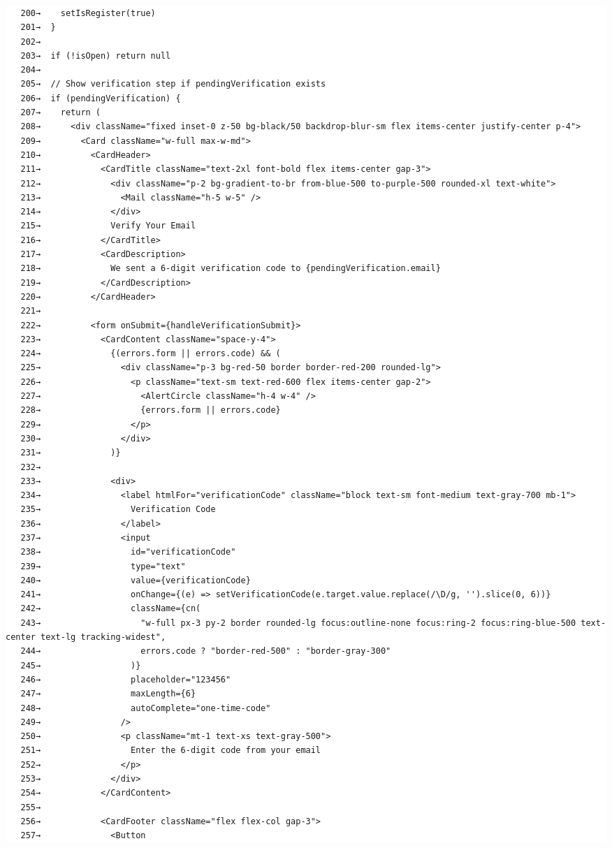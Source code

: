 ```
   200→    setIsRegister(true)
   201→  }
   202→
   203→  if (!isOpen) return null
   204→
   205→  // Show verification step if pendingVerification exists
   206→  if (pendingVerification) {
   207→    return (
   208→      <div className="fixed inset-0 z-50 bg-black/50 backdrop-blur-sm flex items-center justify-center p-4">
   209→        <Card className="w-full max-w-md">
   210→          <CardHeader>
   211→            <CardTitle className="text-2xl font-bold flex items-center gap-3">
   212→              <div className="p-2 bg-gradient-to-br from-blue-500 to-purple-500 rounded-xl text-white">
   213→                <Mail className="h-5 w-5" />
   214→              </div>
   215→              Verify Your Email
   216→            </CardTitle>
   217→            <CardDescription>
   218→              We sent a 6-digit verification code to {pendingVerification.email}
   219→            </CardDescription>
   220→          </CardHeader>
   221→          
   222→          <form onSubmit={handleVerificationSubmit}>
   223→            <CardContent className="space-y-4">
   224→              {(errors.form || errors.code) && (
   225→                <div className="p-3 bg-red-50 border border-red-200 rounded-lg">
   226→                  <p className="text-sm text-red-600 flex items-center gap-2">
   227→                    <AlertCircle className="h-4 w-4" />
   228→                    {errors.form || errors.code}
   229→                  </p>
   230→                </div>
   231→              )}
   232→              
   233→              <div>
   234→                <label htmlFor="verificationCode" className="block text-sm font-medium text-gray-700 mb-1">
   235→                  Verification Code
   236→                </label>
   237→                <input
   238→                  id="verificationCode"
   239→                  type="text"
   240→                  value={verificationCode}
   241→                  onChange={(e) => setVerificationCode(e.target.value.replace(/\D/g, '').slice(0, 6))}
   242→                  className={cn(
   243→                    "w-full px-3 py-2 border rounded-lg focus:outline-none focus:ring-2 focus:ring-blue-500 text-center text-lg tracking-widest",
   244→                    errors.code ? "border-red-500" : "border-gray-300"
   245→                  )}
   246→                  placeholder="123456"
   247→                  maxLength={6}
   248→                  autoComplete="one-time-code"
   249→                />
   250→                <p className="mt-1 text-xs text-gray-500">
   251→                  Enter the 6-digit code from your email
   252→                </p>
   253→              </div>
   254→            </CardContent>
   255→            
   256→            <CardFooter className="flex flex-col gap-3">
   257→              <Button
```